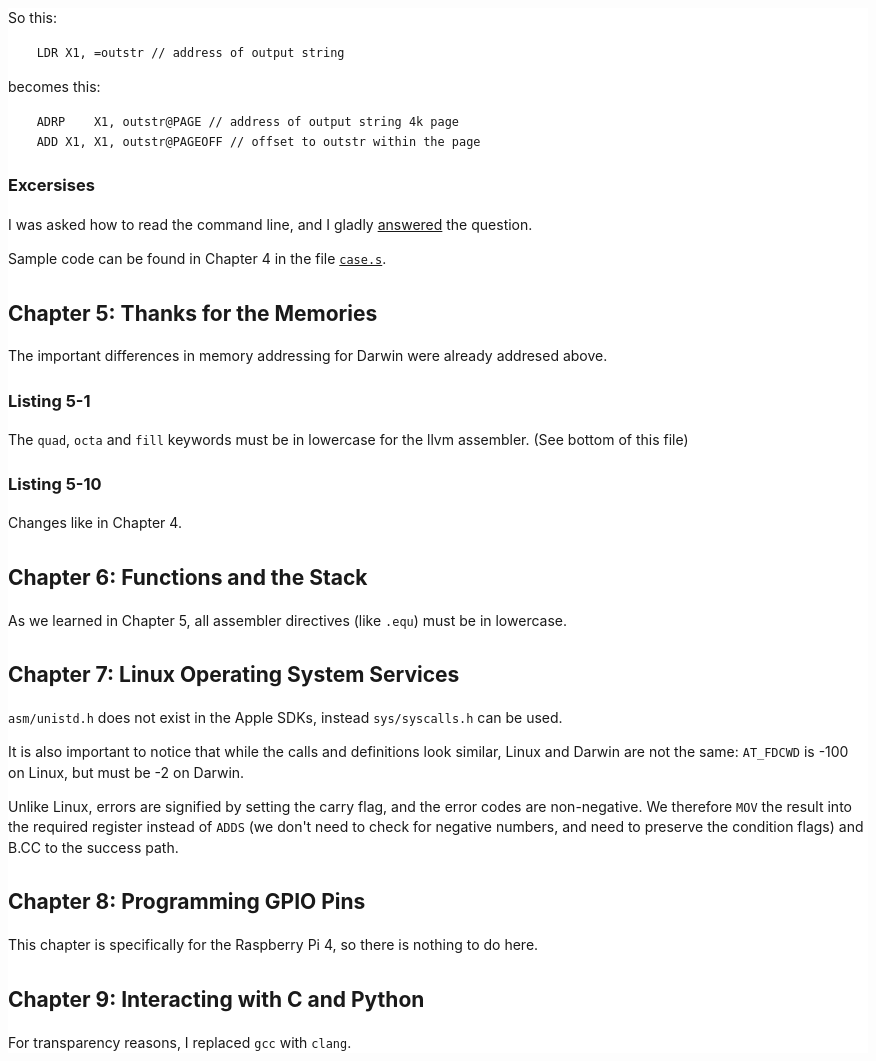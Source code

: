 So this:

```
	LDR	X1, =outstr // address of output string
```

becomes this:

```
	ADRP	X1, outstr@PAGE	// address of output string 4k page
	ADD	X1, X1, outstr@PAGEOFF // offset to outstr within the page
```

### Excersises

I was asked how to read the command line, and I gladly [answered](https://github.com/below/HelloSilicon/issues/22#issuecomment-682205151) the question.

Sample code can be found in Chapter 4 in the file [`case.s`](Chapter%2004/case.s).

## Chapter 5: Thanks for the Memories

The important differences in memory addressing for Darwin were already addresed above.

### Listing 5-1
The `quad`, `octa` and `fill` keywords must be in lowercase for the llvm assembler. (See bottom of this file)

### Listing 5-10

Changes like in Chapter 4.

## Chapter 6: Functions and the Stack

As we learned in Chapter 5, all assembler directives (like `.equ`) must be in lowercase.

## Chapter 7: Linux Operating System Services
`asm/unistd.h` does not exist in the Apple SDKs, instead `sys/syscalls.h` can be used.

It is also important to notice that while the calls and definitions look similar, Linux and Darwin are not the same: `AT_FDCWD` is -100 on Linux, but must be -2 on Darwin.

Unlike Linux, errors are signified by setting the carry flag, and the error codes are non-negative. We therefore `MOV` the result into the required register instead of `ADDS` (we don't need to check for negative numbers, and need to preserve the condition flags) and B.CC to the success path.

## Chapter 8: Programming GPIO Pins

This chapter is specifically for the Raspberry Pi 4, so there is nothing to do here.

## Chapter 9: Interacting with C and Python

For transparency reasons, I replaced `gcc` with `clang`.
